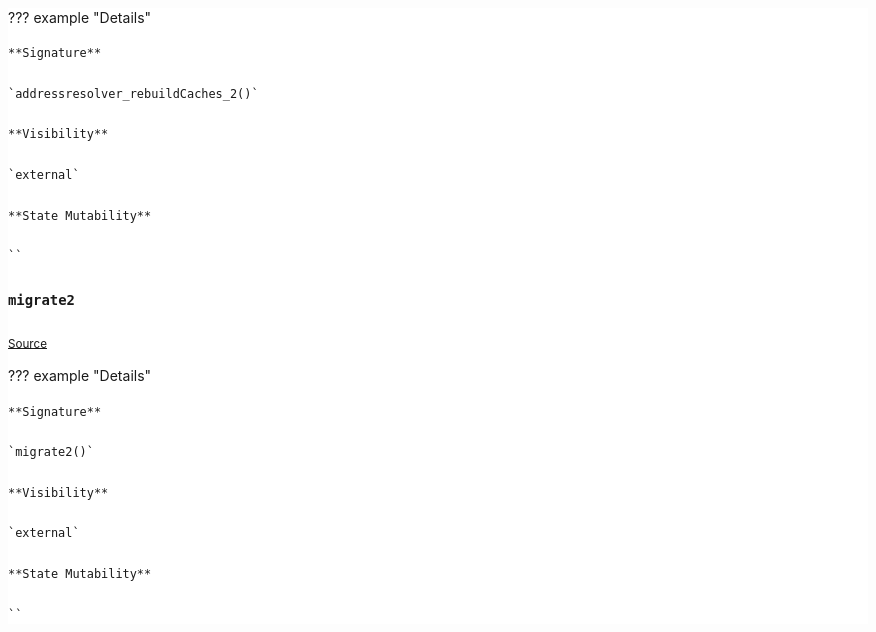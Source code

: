 ??? example "Details"

    **Signature**

    `addressresolver_rebuildCaches_2()`

    **Visibility**

    `external`

    **State Mutability**

    ``

### `migrate2`

<sub>[Source](https://github.com/Synthetixio/synthetix/tree/v2.71.1-alpha/contracts/migrations/MigrationLib_Diphda.sol#L199)</sub>

??? example "Details"

    **Signature**

    `migrate2()`

    **Visibility**

    `external`

    **State Mutability**

    ``
